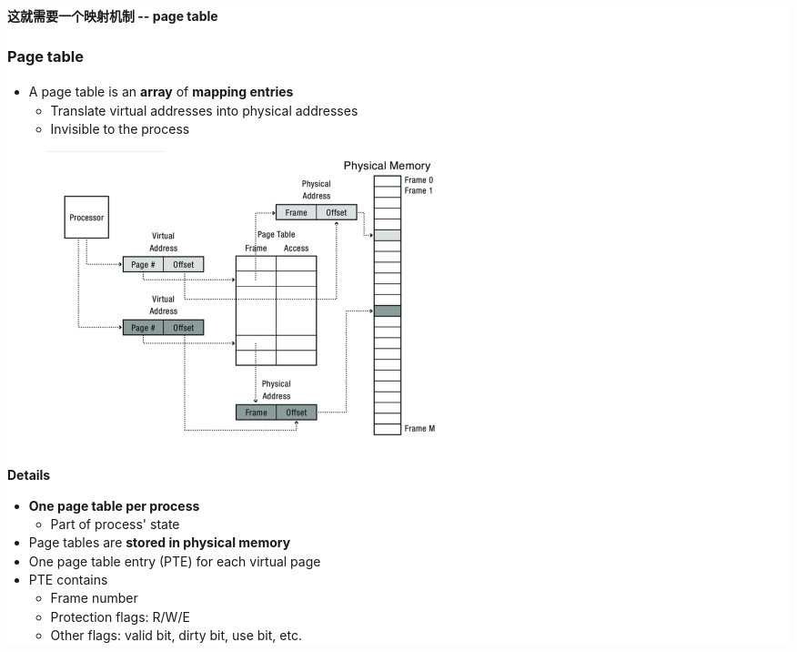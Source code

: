 **这就需要一个映射机制 -- page table**

### Page table

- A page table is an **array** of **mapping entries**
  - Translate virtual addresses into physical addresses 
  - Invisible to the process

<img src="images/image-20230315093927293.png" alt="image-20230315093927293" style="zoom:50%;" />

**Details**

- **One page table per process**
  - Part of process' state
- Page tables are **stored in physical memory**
- One page table entry (PTE) for each virtual page
- PTE contains 
  - Frame number
  - Protection flags: R/W/E
  - Other flags: valid bit, dirty bit, use bit, etc.
